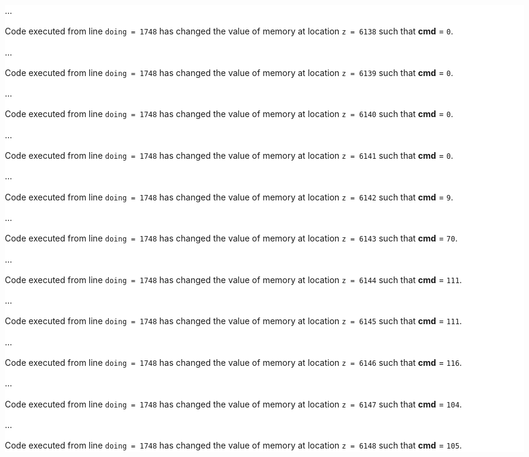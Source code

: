  
...
 
Code executed from line `doing = 1748` has changed the value of memory at location `z = 6138` such that **cmd** = `0`.
 
 
...
 
Code executed from line `doing = 1748` has changed the value of memory at location `z = 6139` such that **cmd** = `0`.
 
 
...
 
Code executed from line `doing = 1748` has changed the value of memory at location `z = 6140` such that **cmd** = `0`.
 
 
...
 
Code executed from line `doing = 1748` has changed the value of memory at location `z = 6141` such that **cmd** = `0`.
 
 
...
 
Code executed from line `doing = 1748` has changed the value of memory at location `z = 6142` such that **cmd** = `9`.
 
 
...
 
Code executed from line `doing = 1748` has changed the value of memory at location `z = 6143` such that **cmd** = `70`.
 
 
...
 
Code executed from line `doing = 1748` has changed the value of memory at location `z = 6144` such that **cmd** = `111`.
 
 
...
 
Code executed from line `doing = 1748` has changed the value of memory at location `z = 6145` such that **cmd** = `111`.
 
 
...
 
Code executed from line `doing = 1748` has changed the value of memory at location `z = 6146` such that **cmd** = `116`.
 
 
...
 
Code executed from line `doing = 1748` has changed the value of memory at location `z = 6147` such that **cmd** = `104`.
 
 
...
 
Code executed from line `doing = 1748` has changed the value of memory at location `z = 6148` such that **cmd** = `105`.
 